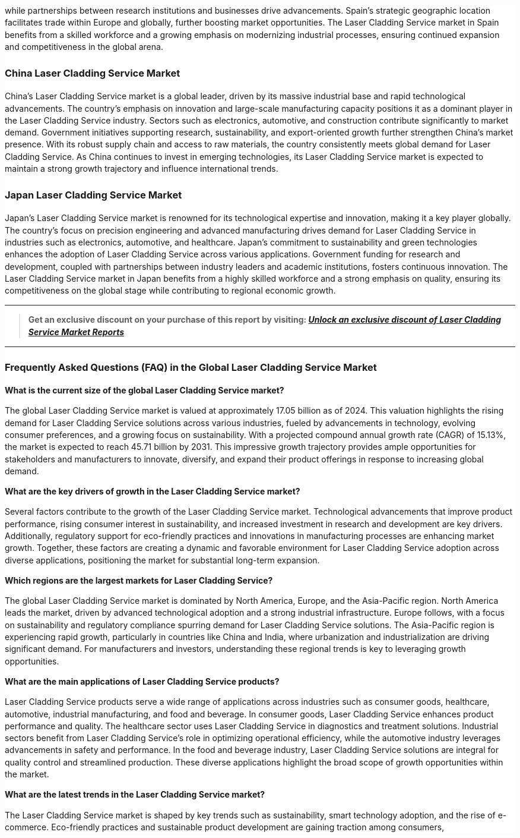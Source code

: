 while partnerships between research institutions and businesses drive advancements. Spain&rsquo;s strategic geographic location facilitates trade within Europe and globally, further boosting market opportunities. The Laser Cladding Service market in Spain benefits from a skilled workforce and a growing emphasis on modernizing industrial processes, ensuring continued expansion and competitiveness in the global arena.</p><h3>China Laser Cladding Service Market</h3><p>China&rsquo;s Laser Cladding Service market is a global leader, driven by its massive industrial base and rapid technological advancements. The country&rsquo;s emphasis on innovation and large-scale manufacturing capacity positions it as a dominant player in the Laser Cladding Service industry. Sectors such as electronics, automotive, and construction contribute significantly to market demand. Government initiatives supporting research, sustainability, and export-oriented growth further strengthen China&rsquo;s market presence. With its robust supply chain and access to raw materials, the country consistently meets global demand for Laser Cladding Service. As China continues to invest in emerging technologies, its Laser Cladding Service market is expected to maintain a strong growth trajectory and influence international trends.</p><h3>Japan Laser Cladding Service Market</h3><p>Japan&rsquo;s Laser Cladding Service market is renowned for its technological expertise and innovation, making it a key player globally. The country&rsquo;s focus on precision engineering and advanced manufacturing drives demand for Laser Cladding Service in industries such as electronics, automotive, and healthcare. Japan&rsquo;s commitment to sustainability and green technologies enhances the adoption of Laser Cladding Service across various applications. Government funding for research and development, coupled with partnerships between industry leaders and academic institutions, fosters continuous innovation. The Laser Cladding Service market in Japan benefits from a highly skilled workforce and a strong emphasis on quality, ensuring its competitiveness on the global stage while contributing to regional economic growth.</p><hr /><blockquote><p><strong>Get an exclusive discount on your purchase of this report by visiting: <em><a href="://marketresearchpulse.com/ask-for-discount/81164?utm_source=Github&amp;utm_medium=022">Unlock an exclusive discount of Laser Cladding Service Market Reports</a></em>&nbsp;</strong></p></blockquote><hr /><h3>Frequently Asked Questions (FAQ) in the Global Laser Cladding Service Market</h3><p><strong>What is the current size of the global Laser Cladding Service market?</strong></p><p>The global Laser Cladding Service market is valued at approximately 17.05 billion as of 2024. This valuation highlights the rising demand for Laser Cladding Service solutions across various industries, fueled by advancements in technology, evolving consumer preferences, and a growing focus on sustainability. With a projected compound annual growth rate (CAGR) of 15.13%, the market is expected to reach 45.71 billion by 2031. This impressive growth trajectory provides ample opportunities for stakeholders and manufacturers to innovate, diversify, and expand their product offerings in response to increasing global demand.</p><p><strong>What are the key drivers of growth in the Laser Cladding Service market?</strong></p><p>Several factors contribute to the growth of the Laser Cladding Service market. Technological advancements that improve product performance, rising consumer interest in sustainability, and increased investment in research and development are key drivers. Additionally, regulatory support for eco-friendly practices and innovations in manufacturing processes are enhancing market growth. Together, these factors are creating a dynamic and favorable environment for Laser Cladding Service adoption across diverse applications, positioning the market for substantial long-term expansion.</p><p><strong>Which regions are the largest markets for Laser Cladding Service?</strong></p><p>The global Laser Cladding Service market is dominated by North America, Europe, and the Asia-Pacific region. North America leads the market, driven by advanced technological adoption and a strong industrial infrastructure. Europe follows, with a focus on sustainability and regulatory compliance spurring demand for Laser Cladding Service solutions. The Asia-Pacific region is experiencing rapid growth, particularly in countries like China and India, where urbanization and industrialization are driving significant demand. For manufacturers and investors, understanding these regional trends is key to leveraging growth opportunities.</p><p><strong>What are the main applications of Laser Cladding Service products?</strong></p><p>Laser Cladding Service products serve a wide range of applications across industries such as consumer goods, healthcare, automotive, industrial manufacturing, and food and beverage. In consumer goods, Laser Cladding Service enhances product performance and quality. The healthcare sector uses Laser Cladding Service in diagnostics and treatment solutions. Industrial sectors benefit from Laser Cladding Service&rsquo;s role in optimizing operational efficiency, while the automotive industry leverages advancements in safety and performance. In the food and beverage industry, Laser Cladding Service solutions are integral for quality control and streamlined production. These diverse applications highlight the broad scope of growth opportunities within the market.</p><p><strong>What are the latest trends in the Laser Cladding Service market?</strong></p><p>The Laser Cladding Service market is shaped by key trends such as sustainability, smart technology adoption, and the rise of e-commerce. Eco-friendly practices and sustainable product development are gaining traction among consumers,
